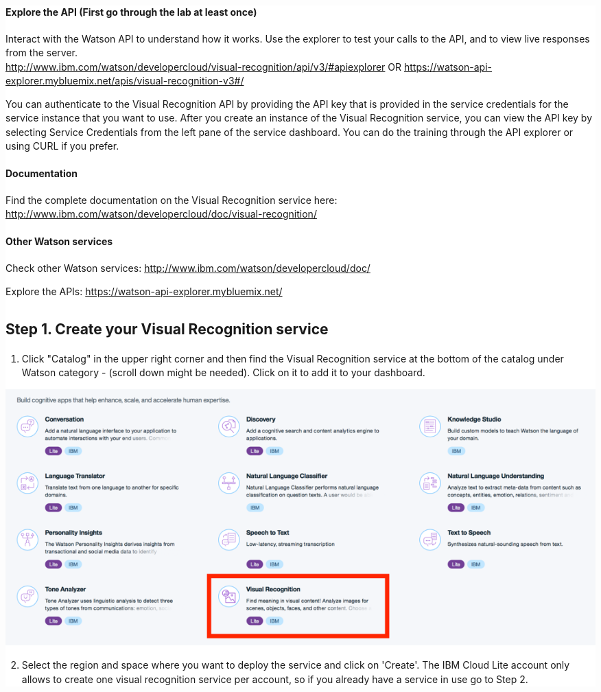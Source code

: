 #### Explore the API (First go through the lab at least once) 
Interact with the Watson API to understand how it works. Use the explorer to test your calls to the API, and to view live responses from the server.   
http://www.ibm.com/watson/developercloud/visual-recognition/api/v3/#apiexplorer 
OR
https://watson-api-explorer.mybluemix.net/apis/visual-recognition-v3#/ 

You can authenticate to the Visual Recognition API by providing the API key that is provided in the service credentials for the service instance that you want to use. After you create an instance of the Visual Recognition service, you can view the API key by selecting Service Credentials from the left pane of the service dashboard. 
You can do the training through the API explorer or using CURL if you prefer. 

#### Documentation 
Find the complete documentation on the Visual Recognition service here: http://www.ibm.com/watson/developercloud/doc/visual-recognition/ 

#### Other Watson services
Check other Watson services: http://www.ibm.com/watson/developercloud/doc/ 

Explore the APIs: https://watson-api-explorer.mybluemix.net/ 
 
 
## Step 1. Create your Visual Recognition service
1.	Click "Catalog" in the upper right corner and then find the Visual Recognition service at the bottom of the catalog under Watson category - (scroll down might be needed). 
Click on it to add it to your dashboard. 

![](/screenshots/Picture1.png?raw=true)
 
2.	Select the region and space where you want to deploy the service and click on 'Create'. The IBM Cloud Lite account only allows to create one visual recognition service per account, so if you already have a service in use go to Step 2.
